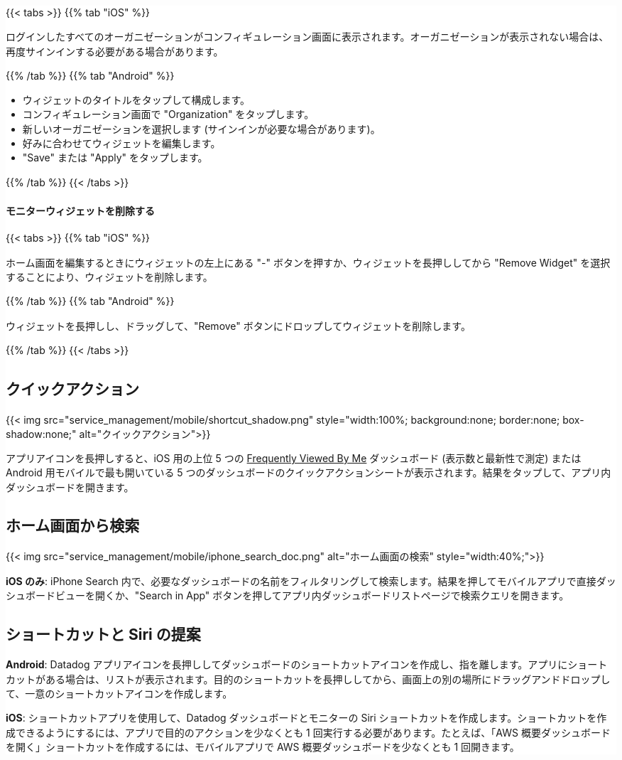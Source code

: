 {{< tabs >}}
{{% tab "iOS" %}}

ログインしたすべてのオーガニゼーションがコンフィギュレーション画面に表示されます。オーガニゼーションが表示されない場合は、再度サインインする必要がある場合があります。


{{% /tab %}}
{{% tab "Android" %}}

- ウィジェットのタイトルをタップして構成します。
- コンフィギュレーション画面で "Organization" をタップします。
- 新しいオーガニゼーションを選択します (サインインが必要な場合があります)。
- 好みに合わせてウィジェットを編集します。
- "Save" または "Apply" をタップします。


{{% /tab %}}
{{< /tabs >}}

#### モニターウィジェットを削除する

{{< tabs >}}
{{% tab "iOS" %}}

ホーム画面を編集するときにウィジェットの左上にある "-" ボタンを押すか、ウィジェットを長押ししてから "Remove Widget" を選択することにより、ウィジェットを削除します。


{{% /tab %}}
{{% tab "Android" %}}

ウィジェットを長押しし、ドラッグして、"Remove" ボタンにドロップしてウィジェットを削除します。


{{% /tab %}}
{{< /tabs >}}

## クイックアクション

{{< img src="service_management/mobile/shortcut_shadow.png" style="width:100%; background:none; border:none; box-shadow:none;" alt="クイックアクション">}}


アプリアイコンを長押しすると、iOS 用の上位 5 つの [Frequently Viewed By Me][17] ダッシュボード (表示数と最新性で測定) または Android 用モバイルで最も開いている 5 つのダッシュボードのクイックアクションシートが表示されます。結果をタップして、アプリ内ダッシュボードを開きます。

## ホーム画面から検索

{{< img src="service_management/mobile/iphone_search_doc.png" alt="ホーム画面の検索" style="width:40%;">}}

**iOS のみ**: iPhone Search 内で、必要なダッシュボードの名前をフィルタリングして検索します。結果を押してモバイルアプリで直接ダッシュボードビューを開くか、"Search in App" ボタンを押してアプリ内ダッシュボードリストページで検索クエリを開きます。

## ショートカットと Siri の提案

**Android**: Datadog アプリアイコンを長押ししてダッシュボードのショートカットアイコンを作成し、指を離します。アプリにショートカットがある場合は、リストが表示されます。目的のショートカットを長押ししてから、画面上の別の場所にドラッグアンドドロップして、一意のショートカットアイコンを作成します。

**iOS**: ショートカットアプリを使用して、Datadog ダッシュボードとモニターの Siri ショートカットを作成します。ショートカットを作成できるようにするには、アプリで目的のアクションを少なくとも 1 回実行する必要があります。たとえば、「AWS 概要ダッシュボードを開く」ショートカットを作成するには、モバイルアプリで AWS 概要ダッシュボードを少なくとも 1 回開きます。


[1]: https://apps.apple.com/app/datadog/id1391380318
[2]: https://play.google.com/store/apps/details?id=com.datadog.app
[3]: /ja/account_management/saml/#pagetitle
[4]: https://app.datadoghq.com/account/profile
[5]: /ja/account_management/saml/mobile-idp-login/
[6]: /ja/monitors/manage/#search
[7]: https://app.datadoghq.com/monitors
[8]: /ja/monitors/types
[9]: /ja/dashboards/template_variables/#saved-views
[10]: https://app.datadoghq.com/dashboard/lists
[11]: /ja/dashboards/
[12]: /ja/monitors/incident_management
[13]: https://app.datadoghq.com/incidents/settings#Rules
[14]: /ja/service_management/incident_management/incident_settings/#rules
[15]: /ja/dashboards/widgets/slo/#setup
[16]: /ja/logs/explorer/saved_views/
[17]: https://app.datadoghq.com/dashboard/lists/preset/5
[18]: https://support.apple.com/en-us/HT209055
[19]: https://support.apple.com/en-us/HT209455
[20]: /ja/help/
[21]: https://chat.datadoghq.com/
[22]: https://datadoghq.slack.com/archives/C0114D5EHNG
